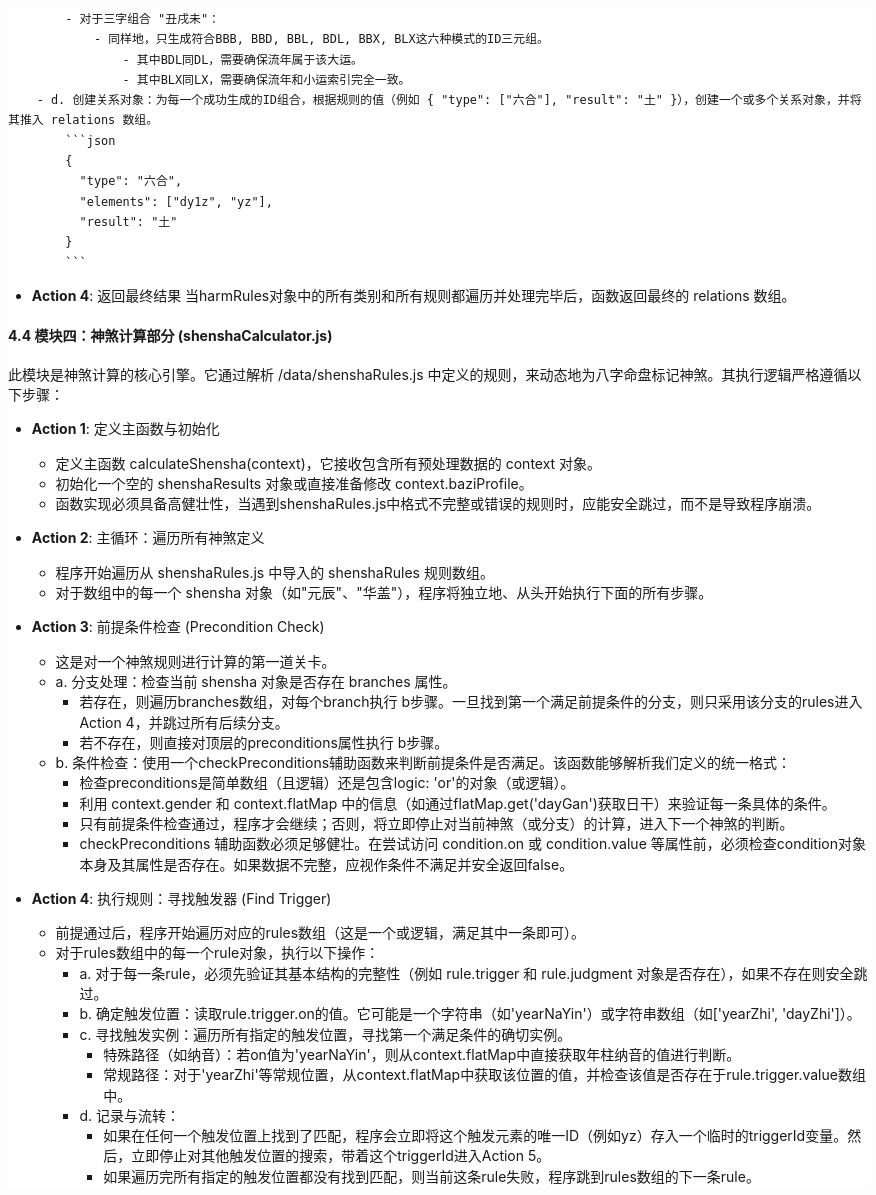             - 对于三字组合 "丑戌未"：
                - 同样地，只生成符合BBB, BBD, BBL, BDL, BBX, BLX这六种模式的ID三元组。
                    - 其中BDL同DL，需要确保流年属于该大运。
                    - 其中BLX同LX，需要确保流年和小运索引完全一致。
        - d. 创建关系对象：为每一个成功生成的ID组合，根据规则的值（例如 { "type": ["六合"], "result": "土" }），创建一个或多个关系对象，并将其推入 relations 数组。
            ```json
            {
              "type": "六合",
              "elements": ["dy1z", "yz"],
              "result": "土" 
            }
            ```

- **Action 4**:  返回最终结果
当harmRules对象中的所有类别和所有规则都遍历并处理完毕后，函数返回最终的 relations 数组。


#### 4.4 模块四：神煞计算部分 (shenshaCalculator.js)
此模块是神煞计算的核心引擎。它通过解析 /data/shenshaRules.js 中定义的规则，来动态地为八字命盘标记神煞。其执行逻辑严格遵循以下步骤：

- **Action 1**: 定义主函数与初始化
    - 定义主函数 calculateShensha(context)，它接收包含所有预处理数据的 context 对象。
    - 初始化一个空的 shenshaResults 对象或直接准备修改 context.baziProfile。
    -  函数实现必须具备高健壮性，当遇到shenshaRules.js中格式不完整或错误的规则时，应能安全跳过，而不是导致程序崩溃。

- **Action 2**: 主循环：遍历所有神煞定义
    - 程序开始遍历从 shenshaRules.js 中导入的 shenshaRules 规则数组。
    - 对于数组中的每一个 shensha 对象（如"元辰"、"华盖"），程序将独立地、从头开始执行下面的所有步骤。

- **Action 3**: 前提条件检查 (Precondition Check)
    - 这是对一个神煞规则进行计算的第一道关卡。
    - a. 分支处理：检查当前 shensha 对象是否存在 branches 属性。
        - 若存在，则遍历branches数组，对每个branch执行 b步骤。一旦找到第一个满足前提条件的分支，则只采用该分支的rules进入Action 4，并跳过所有后续分支。
        - 若不存在，则直接对顶层的preconditions属性执行 b步骤。
    - b. 条件检查：使用一个checkPreconditions辅助函数来判断前提条件是否满足。该函数能够解析我们定义的统一格式：
        - 检查preconditions是简单数组（且逻辑）还是包含logic: 'or'的对象（或逻辑）。
        - 利用 context.gender 和 context.flatMap 中的信息（如通过flatMap.get('dayGan')获取日干）来验证每一条具体的条件。
        - 只有前提条件检查通过，程序才会继续；否则，将立即停止对当前神煞（或分支）的计算，进入下一个神煞的判断。
        - checkPreconditions 辅助函数必须足够健壮。在尝试访问 condition.on 或 condition.value 等属性前，必须检查condition对象本身及其属性是否存在。如果数据不完整，应视作条件不满足并安全返回false。

- **Action 4**: 执行规则：寻找触发器 (Find Trigger)
    - 前提通过后，程序开始遍历对应的rules数组（这是一个或逻辑，满足其中一条即可）。
    - 对于rules数组中的每一个rule对象，执行以下操作：
        - a. 对于每一条rule，必须先验证其基本结构的完整性（例如 rule.trigger 和 rule.judgment 对象是否存在），如果不存在则安全跳过。
        - b. 确定触发位置：读取rule.trigger.on的值。它可能是一个字符串（如'yearNaYin'）或字符串数组（如['yearZhi', 'dayZhi']）。
        - c. 寻找触发实例：遍历所有指定的触发位置，寻找第一个满足条件的确切实例。
            - 特殊路径（如纳音）：若on值为'yearNaYin'，则从context.flatMap中直接获取年柱纳音的值进行判断。
            - 常规路径：对于'yearZhi'等常规位置，从context.flatMap中获取该位置的值，并检查该值是否存在于rule.trigger.value数组中。
        - d. 记录与流转：
            - 如果在任何一个触发位置上找到了匹配，程序会立即将这个触发元素的唯一ID（例如yz）存入一个临时的triggerId变量。然后，立即停止对其他触发位置的搜索，带着这个triggerId进入Action 5。
            - 如果遍历完所有指定的触发位置都没有找到匹配，则当前这条rule失败，程序跳到rules数组的下一条rule。

